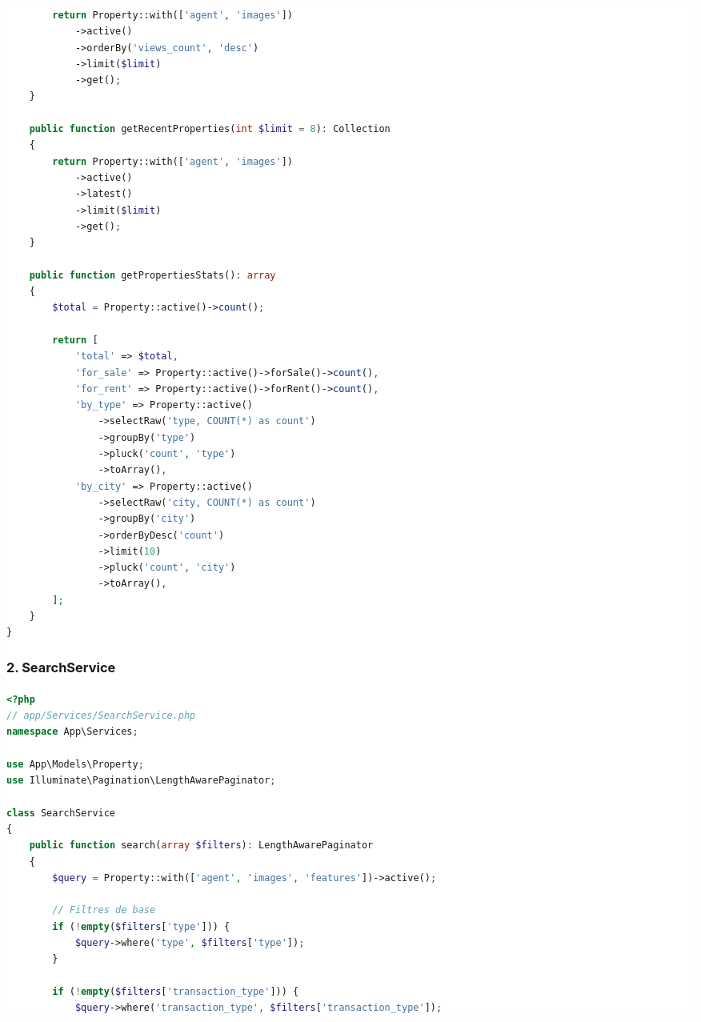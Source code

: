 ```php
        return Property::with(['agent', 'images'])
            ->active()
            ->orderBy('views_count', 'desc')
            ->limit($limit)
            ->get();
    }

    public function getRecentProperties(int $limit = 8): Collection
    {
        return Property::with(['agent', 'images'])
            ->active()
            ->latest()
            ->limit($limit)
            ->get();
    }

    public function getPropertiesStats(): array
    {
        $total = Property::active()->count();
        
        return [
            'total' => $total,
            'for_sale' => Property::active()->forSale()->count(),
            'for_rent' => Property::active()->forRent()->count(),
            'by_type' => Property::active()
                ->selectRaw('type, COUNT(*) as count')
                ->groupBy('type')
                ->pluck('count', 'type')
                ->toArray(),
            'by_city' => Property::active()
                ->selectRaw('city, COUNT(*) as count')
                ->groupBy('city')
                ->orderByDesc('count')
                ->limit(10)
                ->pluck('count', 'city')
                ->toArray(),
        ];
    }
}
```

### 2. SearchService
```php
<?php
// app/Services/SearchService.php
namespace App\Services;

use App\Models\Property;
use Illuminate\Pagination\LengthAwarePaginator;

class SearchService
{
    public function search(array $filters): LengthAwarePaginator
    {
        $query = Property::with(['agent', 'images', 'features'])->active();

        // Filtres de base
        if (!empty($filters['type'])) {
            $query->where('type', $filters['type']);
        }

        if (!empty($filters['transaction_type'])) {
            $query->where('transaction_type', $filters['transaction_type']);
```